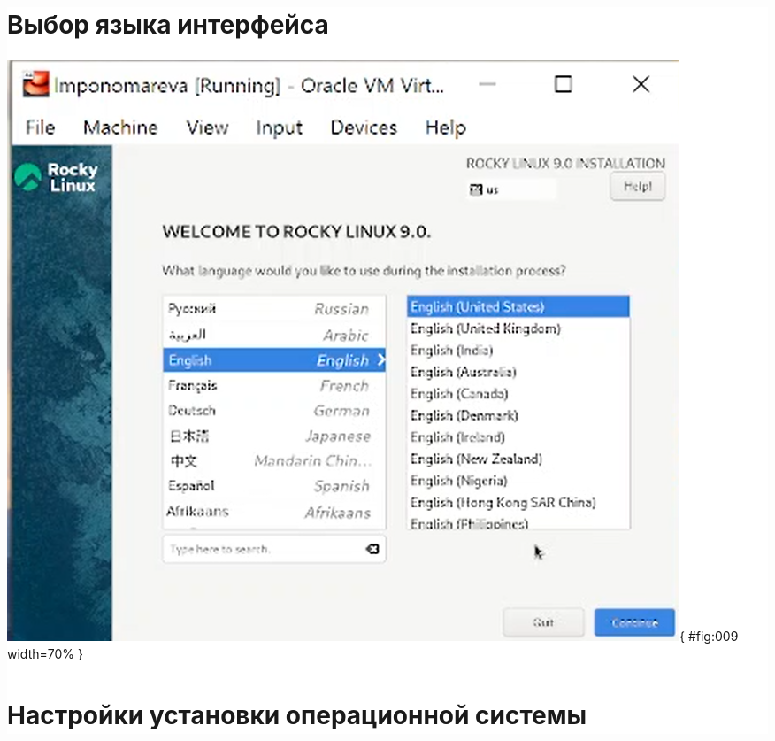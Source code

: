 # Выбор языка интерфейса

![Установка английского языка интерфейса ОС](image/9.png){ #fig:009 width=70% }

# Настройки установки операционной системы
